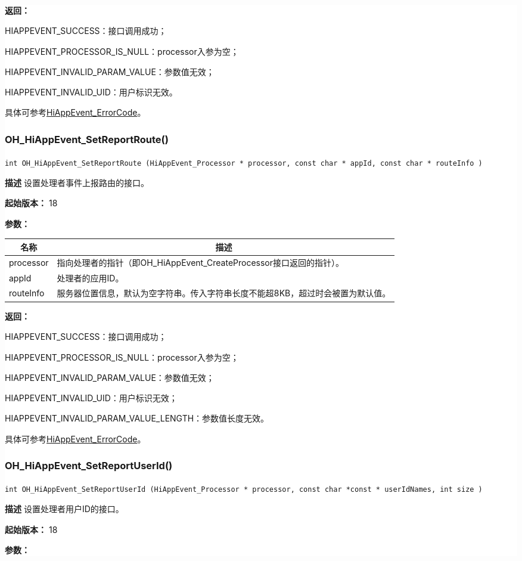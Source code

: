 **返回：**

HIAPPEVENT_SUCCESS：接口调用成功；

HIAPPEVENT_PROCESSOR_IS_NULL：processor入参为空；

HIAPPEVENT_INVALID_PARAM_VALUE：参数值无效；

HIAPPEVENT_INVALID_UID：用户标识无效。

具体可参考[HiAppEvent_ErrorCode](#hiappevent_errorcode)。


### OH_HiAppEvent_SetReportRoute()

```
int OH_HiAppEvent_SetReportRoute (HiAppEvent_Processor * processor, const char * appId, const char * routeInfo )
```
**描述**
设置处理者事件上报路由的接口。

**起始版本：** 18

**参数：**

| 名称 | 描述 | 
| -------- | -------- |
| processor | 指向处理者的指针（即OH_HiAppEvent_CreateProcessor接口返回的指针）。  | 
| appId | 处理者的应用ID。  | 
| routeInfo | 服务器位置信息，默认为空字符串。传入字符串长度不能超8KB，超过时会被置为默认值。  | 

**返回：**

HIAPPEVENT_SUCCESS：接口调用成功；

HIAPPEVENT_PROCESSOR_IS_NULL：processor入参为空；

HIAPPEVENT_INVALID_PARAM_VALUE：参数值无效；

HIAPPEVENT_INVALID_UID：用户标识无效；

HIAPPEVENT_INVALID_PARAM_VALUE_LENGTH：参数值长度无效。

具体可参考[HiAppEvent_ErrorCode](#hiappevent_errorcode)。


### OH_HiAppEvent_SetReportUserId()

```
int OH_HiAppEvent_SetReportUserId (HiAppEvent_Processor * processor, const char *const * userIdNames, int size )
```
**描述**
设置处理者用户ID的接口。

**起始版本：** 18

**参数：**
